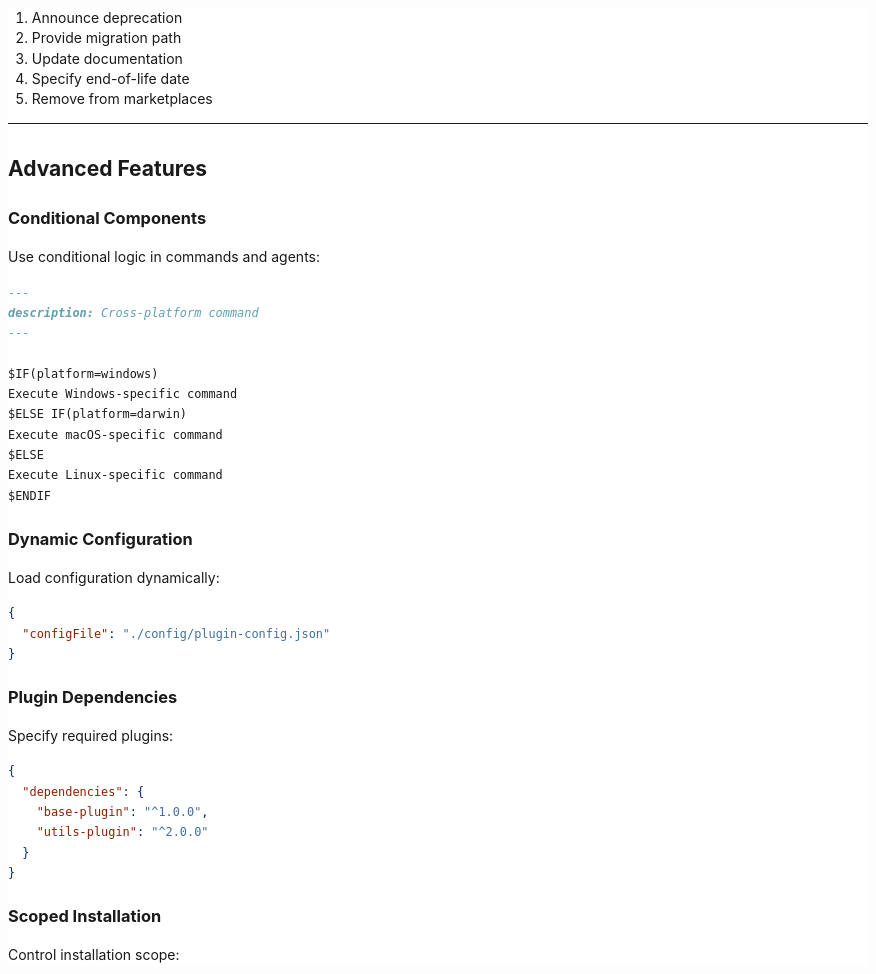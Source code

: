 1. Announce deprecation
2. Provide migration path
3. Update documentation
4. Specify end-of-life date
5. Remove from marketplaces

---

## Advanced Features

### Conditional Components

Use conditional logic in commands and agents:

```markdown
---
description: Cross-platform command
---

$IF(platform=windows)
Execute Windows-specific command
$ELSE IF(platform=darwin)
Execute macOS-specific command
$ELSE
Execute Linux-specific command
$ENDIF
```

### Dynamic Configuration

Load configuration dynamically:

```json
{
  "configFile": "./config/plugin-config.json"
}
```

### Plugin Dependencies

Specify required plugins:

```json
{
  "dependencies": {
    "base-plugin": "^1.0.0",
    "utils-plugin": "^2.0.0"
  }
}
```

### Scoped Installation

Control installation scope:
